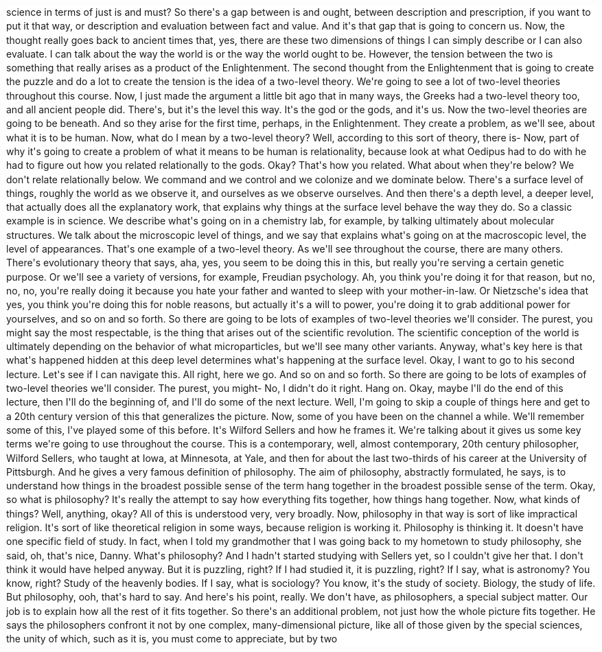 science in terms of just is and must? So there's a gap between is and ought, between description and prescription, if you want to put it that way, or description and evaluation between fact and value. And it's that gap that is going to concern us. Now, the thought really goes back to ancient times that, yes, there are these two dimensions of things I can simply describe or I can also evaluate. I can talk about the way the world is or the way the world ought to be. However, the tension between the two is something that really arises as a product of the Enlightenment. The second thought from the Enlightenment that is going to create the puzzle and do a lot to create the tension is the idea of a two-level theory. We're going to see a lot of two-level theories throughout this course. Now, I just made the argument a little bit ago that in many ways, the Greeks had a two-level theory too, and all ancient people did. There's, but it's the level this way. It's the god or the gods, and it's us. Now the two-level theories are going to be beneath. And so they arise for the first time, perhaps, in the Enlightenment. They create a problem, as we'll see, about what it is to be human. Now, what do I mean by a two-level theory? Well, according to this sort of theory, there is- Now, part of why it's going to create a problem of what it means to be human is relationality, because look at what Oedipus had to do with he had to figure out how you related relationally to the gods. Okay? That's how you related. What about when they're below? We don't relate relationally below. We command and we control and we colonize and we dominate below. There's a surface level of things, roughly the world as we observe it, and ourselves as we observe ourselves. And then there's a depth level, a deeper level, that actually does all the explanatory work, that explains why things at the surface level behave the way they do. So a classic example is in science. We describe what's going on in a chemistry lab, for example, by talking ultimately about molecular structures. We talk about the microscopic level of things, and we say that explains what's going on at the macroscopic level, the level of appearances. That's one example of a two-level theory. As we'll see throughout the course, there are many others. There's evolutionary theory that says, aha, yes, you seem to be doing this in this, but really you're serving a certain genetic purpose. Or we'll see a variety of versions, for example, Freudian psychology. Ah, you think you're doing it for that reason, but no, no, no, you're really doing it because you hate your father and wanted to sleep with your mother-in-law. Or Nietzsche's idea that yes, you think you're doing this for noble reasons, but actually it's a will to power, you're doing it to grab additional power for yourselves, and so on and so forth. So there are going to be lots of examples of two-level theories we'll consider. The purest, you might say the most respectable, is the thing that arises out of the scientific revolution. The scientific conception of the world is ultimately depending on the behavior of what microparticles, but we'll see many other variants. Anyway, what's key here is that what's happened hidden at this deep level determines what's happening at the surface level. Okay, I want to go to his second lecture. Let's see if I can navigate this. All right, here we go. And so on and so forth. So there are going to be lots of examples of two-level theories we'll consider. The purest, you might- No, I didn't do it right. Hang on. Okay, maybe I'll do the end of this lecture, then I'll do the beginning of, and I'll do some of the next lecture. Well, I'm going to skip a couple of things here and get to a 20th century version of this that generalizes the picture. Now, some of you have been on the channel a while. We'll remember some of this, I've played some of this before. It's Wilford Sellers and how he frames it. We're talking about it gives us some key terms we're going to use throughout the course. This is a contemporary, well, almost contemporary, 20th century philosopher, Wilford Sellers, who taught at Iowa, at Minnesota, at Yale, and then for about the last two-thirds of his career at the University of Pittsburgh. And he gives a very famous definition of philosophy. The aim of philosophy, abstractly formulated, he says, is to understand how things in the broadest possible sense of the term hang together in the broadest possible sense of the term. Okay, so what is philosophy? It's really the attempt to say how everything fits together, how things hang together. Now, what kinds of things? Well, anything, okay? All of this is understood very, very broadly. Now, philosophy in that way is sort of like impractical religion. It's sort of like theoretical religion in some ways, because religion is working it. Philosophy is thinking it. It doesn't have one specific field of study. In fact, when I told my grandmother that I was going back to my hometown to study philosophy, she said, oh, that's nice, Danny. What's philosophy? And I hadn't started studying with Sellers yet, so I couldn't give her that. I don't think it would have helped anyway. But it is puzzling, right? If I had studied it, it is puzzling, right? If I say, what is astronomy? You know, right? Study of the heavenly bodies. If I say, what is sociology? You know, it's the study of society. Biology, the study of life. But philosophy, ooh, that's hard to say. And here's his point, really. We don't have, as philosophers, a special subject matter. Our job is to explain how all the rest of it fits together. So there's an additional problem, not just how the whole picture fits together. He says the philosophers confront it not by one complex, many-dimensional picture, like all of those given by the special sciences, the unity of which, such as it is, you must come to appreciate, but by two